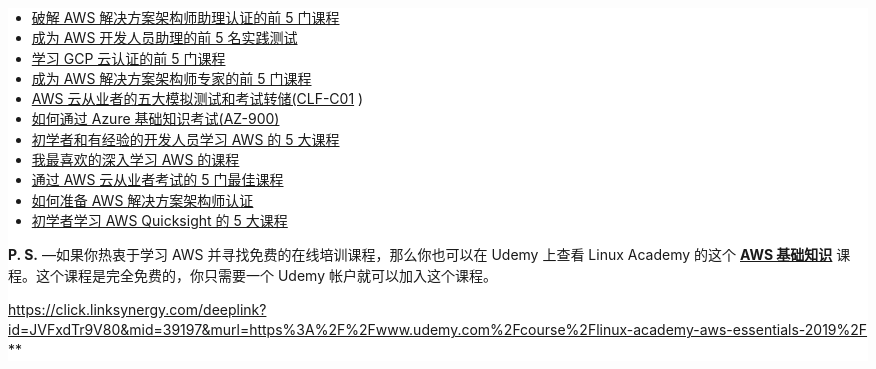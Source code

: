 *   [破解 AWS 解决方案架构师助理认证的前 5 门课程](/javarevisited/top-5-aws-training-courses-to-crack-amazon-web-service-solutions-architect-associate-certification-3f4affa8f660?source=collection_home---4------0-----------------------)
*   [成为 AWS 开发人员助理的前 5 名实践测试](https://javarevisited.blogspot.com/2020/07/top-5-aws-certified-developer-associate-practice-tests-mock-exams.html)
*   [学习 GCP 云认证的前 5 门课程](https://javarevisited.blogspot.com/2019/07/top-5-google-cloud-platform-gcp-courses-certifications-online.html)
*   [成为 AWS 解决方案架构师专家的前 5 门课程](https://javarevisited.blogspot.com/2020/04/top-5-course-to-crack-aws-solution-architect-professional-sap-c01-certification-exam.html)
*   [AWS 云从业者的五大模拟测试和考试转储(CLF-C01](https://javarevisited.blogspot.com/2020/03/top-5-aws-certified-cloud-practitioner-mock-test-practice-questions.html) )
*   [如何通过 Azure 基础知识考试(AZ-900)](https://javarevisited.blogspot.com/2020/04/how-to-crack-microsoft-azure-fundamentals-certification-az-900-exam.html)
*   [初学者和有经验的开发人员学习 AWS 的 5 大课程](https://javarevisited.blogspot.com/2020/05/top-5-amazon-web-services-aws-courses-for-beginners-and-experienced-programmers.html)
*   [我最喜欢的深入学习 AWS 的课程](/javarevisited/top-10-courses-to-learn-amazon-web-services-aws-cloud-in-2020-best-and-free-317f10d7c21d)
*   [通过 AWS 云从业者考试的 5 门最佳课程](https://javarevisited.blogspot.com/2020/02/top-5-courses-to-crack-aws-certified-cloud-practitioner-exam-certification-clf-c01.html)
*   [如何准备 AWS 解决方案架构师认证](/javarevisited/top-10-courses-to-learn-amazon-web-services-aws-cloud-in-2020-best-and-free-317f10d7c21d)
*   [初学者学习 AWS Quicksight 的 5 大课程](https://javarevisited.blogspot.com/2020/08/top-5-courses-to-learn-amazon-aws-quicksight.html)

**P. S.** —如果你热衷于学习 AWS 并寻找免费的在线培训课程，那么你也可以在 Udemy 上查看 Linux Academy 的这个 [**AWS 基础知识**](https://click.linksynergy.com/deeplink?id=JVFxdTr9V80&mid=39197&murl=https%3A%2F%2Fwww.udemy.com%2Fcourse%2Flinux-academy-aws-essentials-2019%2F) 课程。这个课程是完全免费的，你只需要一个 Udemy 帐户就可以加入这个课程。

<https://click.linksynergy.com/deeplink?id=JVFxdTr9V80&mid=39197&murl=https%3A%2F%2Fwww.udemy.com%2Fcourse%2Flinux-academy-aws-essentials-2019%2F> **